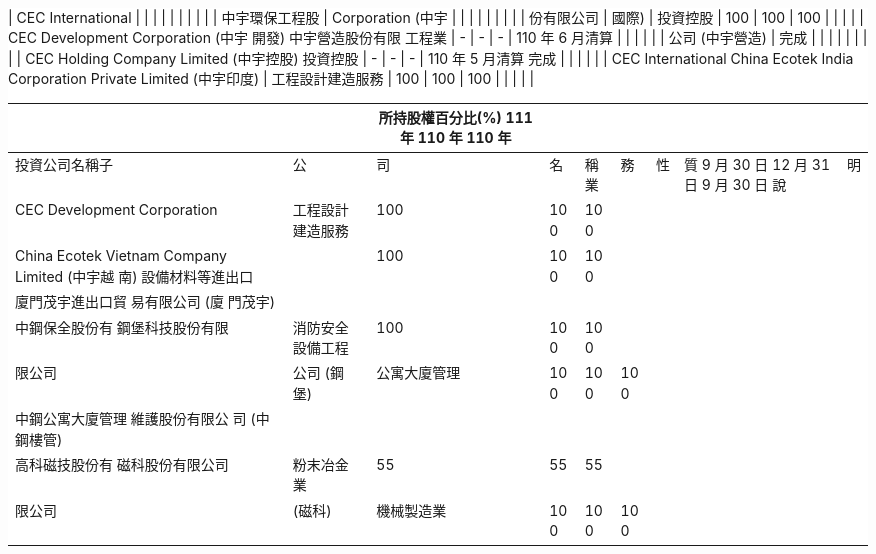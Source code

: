 | CEC International                                                                               |                                                                                                                          |                       |        |                      |                            |                 |                                         |    |
| 中宇環保工程股                                                                                  | Corporation (中宇                                                                                                        |                       |        |                      |                            |                 |                                         |    |
| 份有限公司                                                                                      | 國際)                                                                                                                    | 投資控股              | 100    | 100                  | 100                        |                 |                                         |    |
| CEC Development  Corporation (中宇 開發) 中宇營造股份有限 工程業                                | -                                                                                                                        | -                     | -      | 110 年 6 月清算      |                            |                 |                                         |    |
| 公司 (中宇營造)                                                                                 | 完成                                                                                                                     |                       |        |                      |                            |                 |                                         |    |
| CEC Holding  Company Limited  (中宇控股) 投資控股                                               | -                                                                                                                        | -                     | -      | 110 年 5 月清算 完成 |                            |                 |                                         |    |
| CEC International  China Ecotek India  Corporation Private Limited  (中宇印度)                  | 工程設計建造服務                                                                                                         | 100                   | 100    | 100                  |                            |                 |                                         |    |

|                                                                                                          |                                       | 所持股權百分比(%) 111 年 110 年 110 年   |     |      |                                                 |    |                                         |    |
|----------------------------------------------------------------------------------------------------------|---------------------------------------|---------------------------------------------|-----|------|-------------------------------------------------|----|-----------------------------------------|----|
| 投資公司名稱子                                                                                           | 公                                    | 司                                          | 名  | 稱業 | 務                                              | 性 | 質 9 月 30 日 12 月 31 日 9 月 30 日 說 | 明 |
| CEC  Development  Corporation                                                                            | 工程設計建造服務                      | 100                                         | 100 | 100  |                                                 |    |                                         |    |
| China Ecotek  Vietnam Company  Limited (中宇越 南) 設備材料等進出口                                      |                                       | 100                                         | 100 | 100  |                                                 |    |                                         |    |
| 廈門茂宇進出口貿 易有限公司 (廈 門茂宇)                                                                  |                                       |                                             |     |      |                                                 |    |                                         |    |
| 中鋼保全股份有 鋼堡科技股份有限                                                                          | 消防安全設備工程                      | 100                                         | 100 | 100  |                                                 |    |                                         |    |
| 限公司                                                                                                   | 公司 (鋼堡)                           | 公寓大廈管理                                | 100 | 100  | 100                                             |    |                                         |    |
| 中鋼公寓大廈管理 維護股份有限公 司 (中鋼樓管)                                                            |                                       |                                             |     |      |                                                 |    |                                         |    |
| 高科磁技股份有 磁科股份有限公司                                                                          | 粉末冶金業                            | 55                                          | 55  | 55   |                                                 |    |                                         |    |
| 限公司                                                                                                   | (磁科)                                | 機械製造業                                  | 100 | 100  | 100                                             |    |                                         |    |